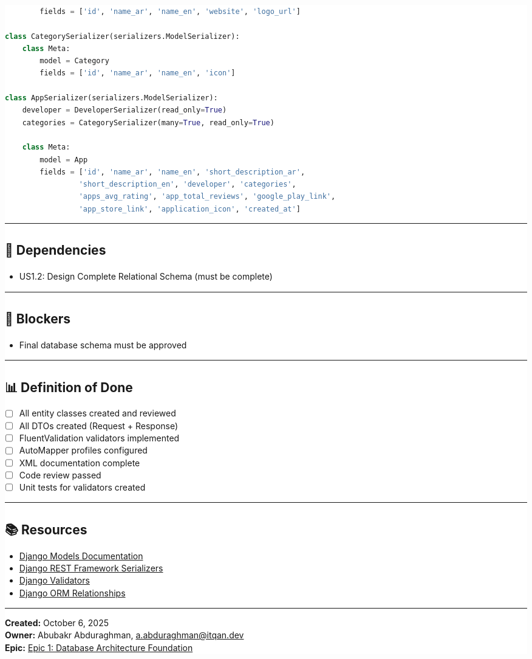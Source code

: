 ```python
        fields = ['id', 'name_ar', 'name_en', 'website', 'logo_url']

class CategorySerializer(serializers.ModelSerializer):
    class Meta:
        model = Category
        fields = ['id', 'name_ar', 'name_en', 'icon']

class AppSerializer(serializers.ModelSerializer):
    developer = DeveloperSerializer(read_only=True)
    categories = CategorySerializer(many=True, read_only=True)

    class Meta:
        model = App
        fields = ['id', 'name_ar', 'name_en', 'short_description_ar',
                 'short_description_en', 'developer', 'categories',
                 'apps_avg_rating', 'app_total_reviews', 'google_play_link',
                 'app_store_link', 'application_icon', 'created_at']
```

---

## 🔗 Dependencies
- US1.2: Design Complete Relational Schema (must be complete)

---

## 🚫 Blockers
- Final database schema must be approved

---

## 📊 Definition of Done
- [ ] All entity classes created and reviewed
- [ ] All DTOs created (Request + Response)
- [ ] FluentValidation validators implemented
- [ ] AutoMapper profiles configured
- [ ] XML documentation complete
- [ ] Code review passed
- [ ] Unit tests for validators created

---

## 📚 Resources
- [Django Models Documentation](https://docs.djangoproject.com/en/stable/topics/db/models/)
- [Django REST Framework Serializers](https://www.django-rest-framework.org/api-guide/serializers/)
- [Django Validators](https://docs.djangoproject.com/en/stable/ref/validators/)
- [Django ORM Relationships](https://docs.djangoproject.com/en/stable/topics/db/models/#relationships)

---

**Created:** October 6, 2025  
**Owner:** Abubakr Abduraghman, a.abduraghman@itqan.dev  
**Epic:** [Epic 1: Database Architecture Foundation](../epics/epic-1-database-architecture-foundation.md)

